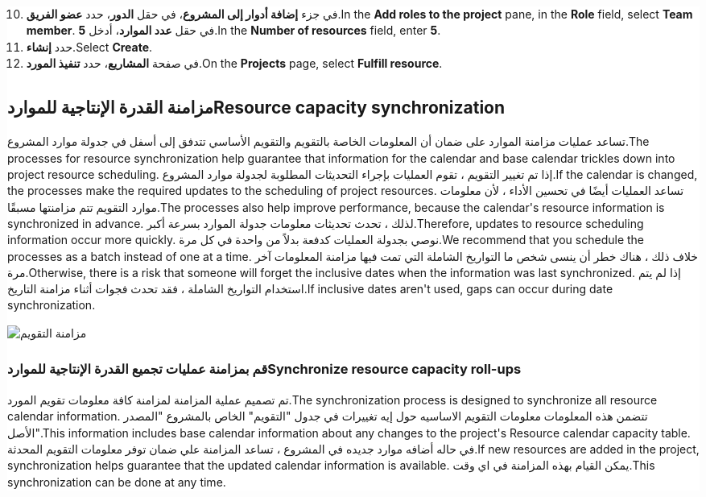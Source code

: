 10. <span data-ttu-id="4bcc7-279">في جزء **إضافة أدوار إلى المشروع**، في حقل **الدور**، حدد **عضو الفريق**.</span><span class="sxs-lookup"><span data-stu-id="4bcc7-279">In the **Add roles to the project** pane, in the **Role** field, select **Team member**.</span></span> <span data-ttu-id="4bcc7-280">في حقل **عدد الموارد**، أدخل **5**.</span><span class="sxs-lookup"><span data-stu-id="4bcc7-280">In the **Number of resources** field, enter **5**.</span></span>
11. <span data-ttu-id="4bcc7-281">حدد **إنشاء**.</span><span class="sxs-lookup"><span data-stu-id="4bcc7-281">Select **Create**.</span></span>
12. <span data-ttu-id="4bcc7-282">في صفحة **المشاريع**، حدد **تنفيذ المورد**.</span><span class="sxs-lookup"><span data-stu-id="4bcc7-282">On the **Projects** page, select **Fulfill resource**.</span></span>

## <a name="resource-capacity-synchronization"></a><span data-ttu-id="4bcc7-283">مزامنة القدرة الإنتاجية للموارد</span><span class="sxs-lookup"><span data-stu-id="4bcc7-283">Resource capacity synchronization</span></span>
<span data-ttu-id="4bcc7-284">تساعد عمليات مزامنة الموارد على ضمان أن المعلومات الخاصة بالتقويم والتقويم الأساسي تتدفق إلى أسفل في جدولة موارد المشروع.</span><span class="sxs-lookup"><span data-stu-id="4bcc7-284">The processes for resource synchronization help guarantee that information for the calendar and base calendar trickles down into project resource scheduling.</span></span> <span data-ttu-id="4bcc7-285">إذا تم تغيير التقويم ، تقوم العمليات بإجراء التحديثات المطلوبة لجدولة موارد المشروع.</span><span class="sxs-lookup"><span data-stu-id="4bcc7-285">If the calendar is changed, the processes make the required updates to the scheduling of project resources.</span></span> <span data-ttu-id="4bcc7-286">تساعد العمليات أيضًا في تحسين الأداء ، لأن معلومات موارد التقويم تتم مزامنتها مسبقًا.</span><span class="sxs-lookup"><span data-stu-id="4bcc7-286">The processes also help improve performance, because the calendar's resource information is synchronized in advance.</span></span> <span data-ttu-id="4bcc7-287">لذلك ، تحدث تحديثات معلومات جدولة الموارد بسرعة أكبر.</span><span class="sxs-lookup"><span data-stu-id="4bcc7-287">Therefore, updates to resource scheduling information occur more quickly.</span></span> <span data-ttu-id="4bcc7-288">نوصي بجدولة العمليات كدفعة بدلاً من واحدة في كل مرة.</span><span class="sxs-lookup"><span data-stu-id="4bcc7-288">We recommend that you schedule the processes as a batch instead of one at a time.</span></span> <span data-ttu-id="4bcc7-289">خلاف ذلك ، هناك خطر أن ينسى شخص ما التواريخ الشاملة التي تمت فيها مزامنة المعلومات آخر مرة.</span><span class="sxs-lookup"><span data-stu-id="4bcc7-289">Otherwise, there is a risk that someone will forget the inclusive dates when the information was last synchronized.</span></span> <span data-ttu-id="4bcc7-290">إذا لم يتم استخدام التواريخ الشاملة ، فقد تحدث فجوات أثناء مزامنة التاريخ.</span><span class="sxs-lookup"><span data-stu-id="4bcc7-290">If inclusive dates aren't used, gaps can occur during date synchronization.</span></span>

![مزامنة التقويم](./media/projectresourcing04-1024x471.jpg)

### <a name="synchronize-resource-capacity-roll-ups"></a><span data-ttu-id="4bcc7-292">قم بمزامنة عمليات تجميع القدرة الإنتاجية للموارد</span><span class="sxs-lookup"><span data-stu-id="4bcc7-292">Synchronize resource capacity roll-ups</span></span>

<span data-ttu-id="4bcc7-293">تم تصميم عملية المزامنة لمزامنة كافة معلومات تقويم المورد.</span><span class="sxs-lookup"><span data-stu-id="4bcc7-293">The synchronization process is designed to synchronize all resource calendar information.</span></span> <span data-ttu-id="4bcc7-294">تتضمن هذه المعلومات معلومات التقويم الاساسيه حول إيه تغييرات في جدول "التقويم" الخاص بالمشروع "المصدر الأصل".</span><span class="sxs-lookup"><span data-stu-id="4bcc7-294">This information includes base calendar information about any changes to the project's Resource calendar capacity table.</span></span> <span data-ttu-id="4bcc7-295">في حاله أضافه موارد جديده في المشروع ، تساعد المزامنة علي ضمان توفر معلومات التقويم المحدثة.</span><span class="sxs-lookup"><span data-stu-id="4bcc7-295">If new resources are added in the project, synchronization helps guarantee that the updated calendar information is available.</span></span> <span data-ttu-id="4bcc7-296">يمكن القيام بهذه المزامنة في اي وقت.</span><span class="sxs-lookup"><span data-stu-id="4bcc7-296">This synchronization can be done at any time.</span></span>
